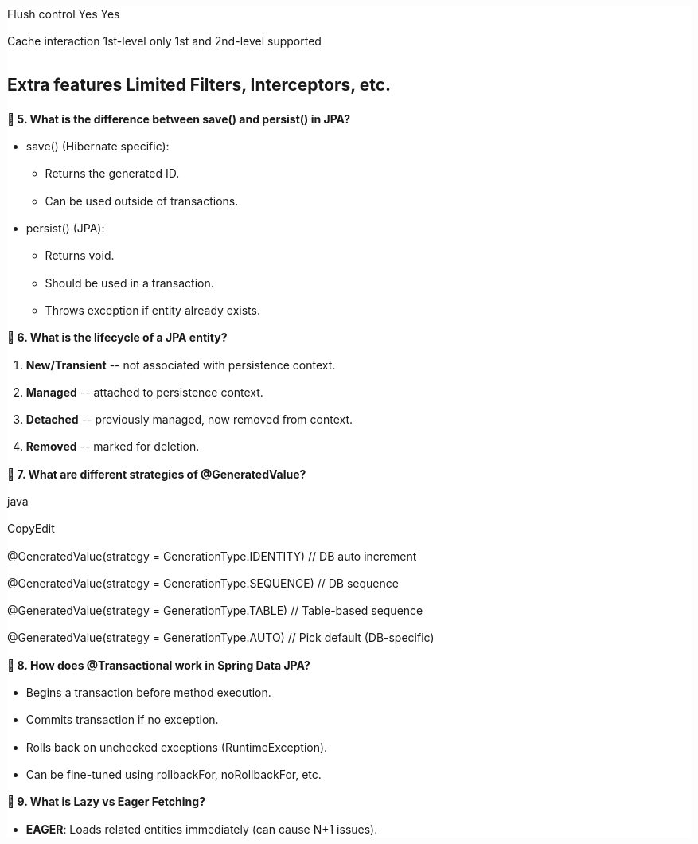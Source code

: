   Flush control      Yes                     Yes

  Cache interaction  1st-level only          1st and 2nd-level supported

  Extra features     Limited                 Filters, Interceptors, etc.
  -----------------------------------------------------------------------

**🔹 5. What is the difference between save() and persist() in JPA?**

- save() (Hibernate specific):

  - Returns the generated ID.

  - Can be used outside of transactions.

- persist() (JPA):

  - Returns void.

  - Should be used in a transaction.

  - Throws exception if entity already exists.

**🔹 6. What is the lifecycle of a JPA entity?**

1.  **New/Transient** -- not associated with persistence context.

2.  **Managed** -- attached to persistence context.

3.  **Detached** -- previously managed, now removed from context.

4.  **Removed** -- marked for deletion.

**🔹 7. What are different strategies of \@GeneratedValue?**

java

CopyEdit

\@GeneratedValue(strategy = GenerationType.IDENTITY) // DB auto
increment

\@GeneratedValue(strategy = GenerationType.SEQUENCE) // DB sequence

\@GeneratedValue(strategy = GenerationType.TABLE) // Table-based
sequence

\@GeneratedValue(strategy = GenerationType.AUTO) // Pick default
(DB-specific)

**🔹 8. How does \@Transactional work in Spring Data JPA?**

- Begins a transaction before method execution.

- Commits transaction if no exception.

- Rolls back on unchecked exceptions (RuntimeException).

- Can be fine-tuned using rollbackFor, noRollbackFor, etc.

**🔹 9. What is Lazy vs Eager Fetching?**

- **EAGER**: Loads related entities immediately (can cause N+1 issues).
